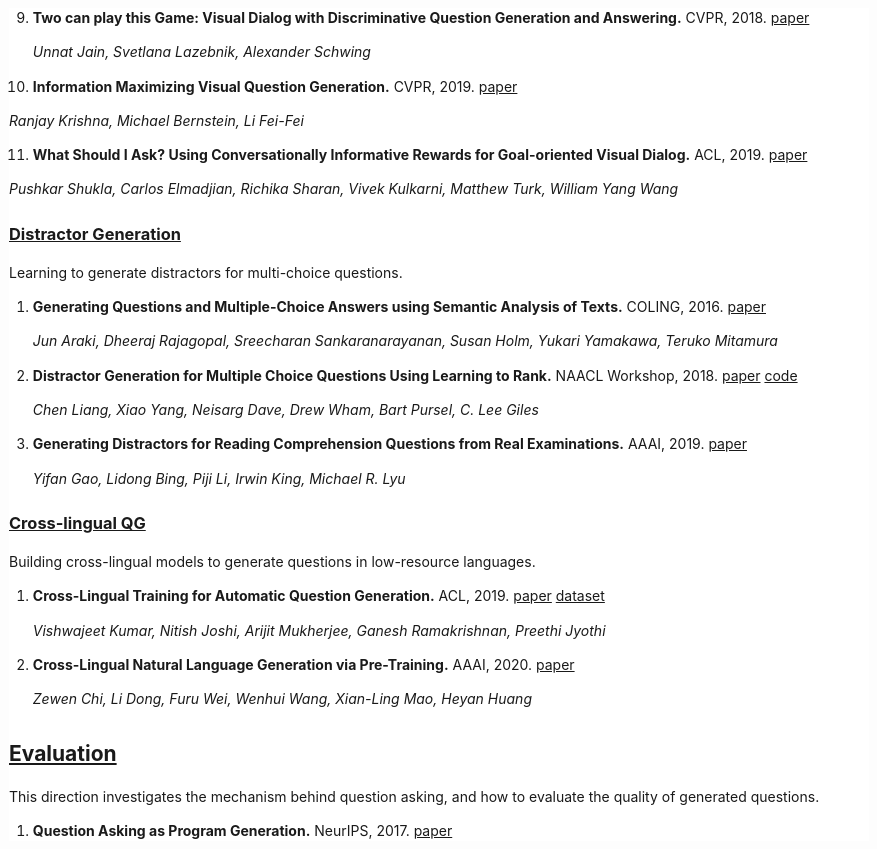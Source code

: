 9. **Two can play this Game: Visual Dialog with Discriminative Question Generation and Answering.** CVPR, 2018. [paper](https://arxiv.org/pdf/1803.11186.pdf)

   *Unnat Jain, Svetlana Lazebnik, Alexander Schwing*

10. **Information Maximizing Visual Question Generation.** CVPR, 2019. [paper](https://arxiv.org/pdf/1903.11207.pdf)

   *Ranjay Krishna, Michael Bernstein, Li Fei-Fei*

11. **What Should I Ask? Using Conversationally Informative Rewards for Goal-oriented Visual Dialog.** ACL, 2019. [paper](https://www.aclweb.org/anthology/P19-1646.pdf)

   *Pushkar Shukla, Carlos Elmadjian, Richika Sharan, Vivek Kulkarni, Matthew Turk, William Yang Wang*

### [Distractor Generation](#distractor-generation)

Learning to generate distractors for multi-choice questions. 

1. **Generating Questions and Multiple-Choice Answers using Semantic Analysis of Texts.** COLING, 2016. [paper](https://www.aclweb.org/anthology/C16-1107.pdf)

   *Jun Araki, Dheeraj Rajagopal, Sreecharan Sankaranarayanan, Susan Holm, Yukari Yamakawa, Teruko Mitamura*

2. **Distractor Generation for Multiple Choice Questions Using Learning to Rank.** NAACL Workshop, 2018. [paper](https://www.aclweb.org/anthology/W18-0533.pdf) [code](https://github.com/harrylclc/LTR-DG)

   *Chen Liang, Xiao Yang, Neisarg Dave, Drew Wham, Bart Pursel, C. Lee Giles*

3. **Generating Distractors for Reading Comprehension Questions from Real Examinations.** AAAI, 2019. [paper](https://arxiv.org/pdf/1809.02768.pdf)

   *Yifan Gao, Lidong Bing, Piji Li, Irwin King, Michael R. Lyu*

### [Cross-lingual QG](#cross-lingual-QG)

Building cross-lingual models to generate questions in low-resource languages. 

1. **Cross-Lingual Training for Automatic Question Generation.** ACL, 2019. [paper](https://arxiv.org/pdf/1906.02525.pdf) [dataset](https://www.cse.iitb.ac.in/~ganesh/HiQuAD/clqg/)

   *Vishwajeet Kumar, Nitish Joshi, Arijit Mukherjee, Ganesh Ramakrishnan, Preethi Jyothi*

2. **Cross-Lingual Natural Language Generation via Pre-Training.** AAAI, 2020. [paper](https://arxiv.org/pdf/1909.10481.pdf)

   *Zewen Chi, Li Dong, Furu Wei, Wenhui Wang, Xian-Ling Mao, Heyan Huang*


## [Evaluation](#evaluation)

This direction investigates the mechanism behind question asking, and how to evaluate the quality of generated questions. 

1. **Question Asking as Program Generation.** NeurIPS, 2017. [paper](https://arxiv.org/pdf/1711.06351.pdf)

